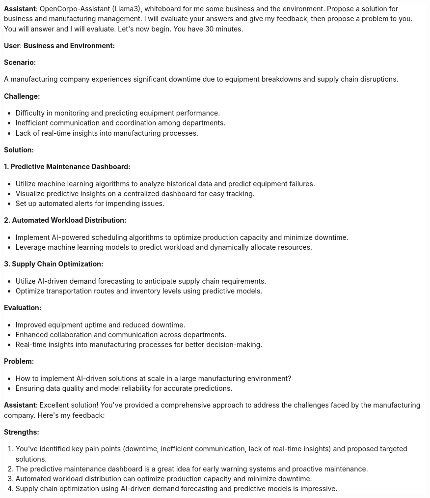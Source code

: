 **Assistant**: OpenCorpo-Assistant (Llama3), whiteboard for me some business and the environment. Propose a solution for business and manufacturing management. I will evaluate your answers and give my feedback, then propose a problem to you. You will answer and I will evaluate. Let's now begin. You have 30 minutes.

**User**: **Business and Environment:**

**Scenario:**

A manufacturing company experiences significant downtime due to equipment breakdowns and supply chain disruptions.

**Challenge:**

* Difficulty in monitoring and predicting equipment performance.
* Inefficient communication and coordination among departments.
* Lack of real-time insights into manufacturing processes.

**Solution:**

**1. Predictive Maintenance Dashboard:**

* Utilize machine learning algorithms to analyze historical data and predict equipment failures.
* Visualize predictive insights on a centralized dashboard for easy tracking.
* Set up automated alerts for impending issues.

**2. Automated Workload Distribution:**

* Implement AI-powered scheduling algorithms to optimize production capacity and minimize downtime.
* Leverage machine learning models to predict workload and dynamically allocate resources.

**3. Supply Chain Optimization:**

* Utilize AI-driven demand forecasting to anticipate supply chain requirements.
* Optimize transportation routes and inventory levels using predictive models.

**Evaluation:**

* Improved equipment uptime and reduced downtime.
* Enhanced collaboration and communication across departments.
* Real-time insights into manufacturing processes for better decision-making.

**Problem:**

* How to implement AI-driven solutions at scale in a large manufacturing environment?
* Ensuring data quality and model reliability for accurate predictions.

**Assistant**: Excellent solution! You've provided a comprehensive approach to address the challenges faced by the manufacturing company. Here's my feedback:

**Strengths:**

1. You've identified key pain points (downtime, inefficient communication, lack of real-time insights) and proposed targeted solutions.
2. The predictive maintenance dashboard is a great idea for early warning systems and proactive maintenance.
3. Automated workload distribution can optimize production capacity and minimize downtime.
4. Supply chain optimization using AI-driven demand forecasting and predictive models is impressive.
